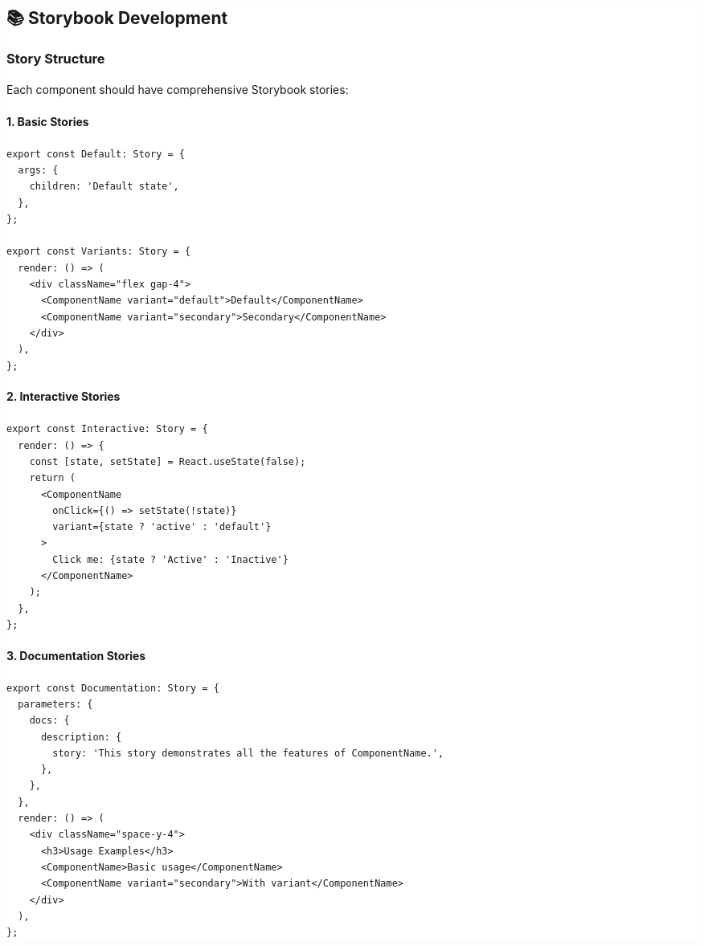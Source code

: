 ## 📚 Storybook Development

### Story Structure

Each component should have comprehensive Storybook stories:

#### 1. Basic Stories

```tsx
export const Default: Story = {
  args: {
    children: 'Default state',
  },
};

export const Variants: Story = {
  render: () => (
    <div className="flex gap-4">
      <ComponentName variant="default">Default</ComponentName>
      <ComponentName variant="secondary">Secondary</ComponentName>
    </div>
  ),
};
```

#### 2. Interactive Stories

```tsx
export const Interactive: Story = {
  render: () => {
    const [state, setState] = React.useState(false);
    return (
      <ComponentName
        onClick={() => setState(!state)}
        variant={state ? 'active' : 'default'}
      >
        Click me: {state ? 'Active' : 'Inactive'}
      </ComponentName>
    );
  },
};
```

#### 3. Documentation Stories

```tsx
export const Documentation: Story = {
  parameters: {
    docs: {
      description: {
        story: 'This story demonstrates all the features of ComponentName.',
      },
    },
  },
  render: () => (
    <div className="space-y-4">
      <h3>Usage Examples</h3>
      <ComponentName>Basic usage</ComponentName>
      <ComponentName variant="secondary">With variant</ComponentName>
    </div>
  ),
};
```
